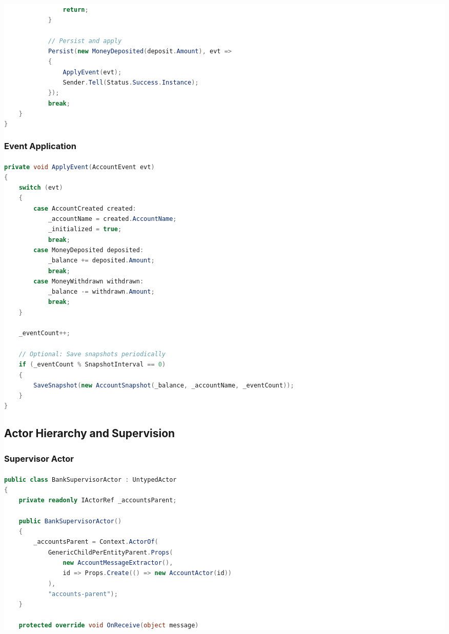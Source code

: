 ```csharp
                return;
            }
            
            // Persist and apply
            Persist(new MoneyDeposited(deposit.Amount), evt =>
            {
                ApplyEvent(evt);
                Sender.Tell(Status.Success.Instance);
            });
            break;
    }
}
```

### Event Application

```csharp
private void ApplyEvent(AccountEvent evt)
{
    switch (evt)
    {
        case AccountCreated created:
            _accountName = created.AccountName;
            _initialized = true;
            break;
        case MoneyDeposited deposited:
            _balance += deposited.Amount;
            break;
        case MoneyWithdrawn withdrawn:
            _balance -= withdrawn.Amount;
            break;
    }
    
    _eventCount++;
    
    // Optional: Save snapshots periodically
    if (_eventCount % SnapshotInterval == 0)
    {
        SaveSnapshot(new AccountSnapshot(_balance, _accountName, _eventCount));
    }
}
```

## Actor Hierarchy and Supervision

### Supervisor Actor

```csharp
public class BankSupervisorActor : UntypedActor
{
    private readonly IActorRef _accountsParent;

    public BankSupervisorActor()
    {
        _accountsParent = Context.ActorOf(
            GenericChildPerEntityParent.Props(
                new AccountMessageExtractor(),
                id => Props.Create(() => new AccountActor(id))
            ),
            "accounts-parent");
    }

    protected override void OnReceive(object message)
```